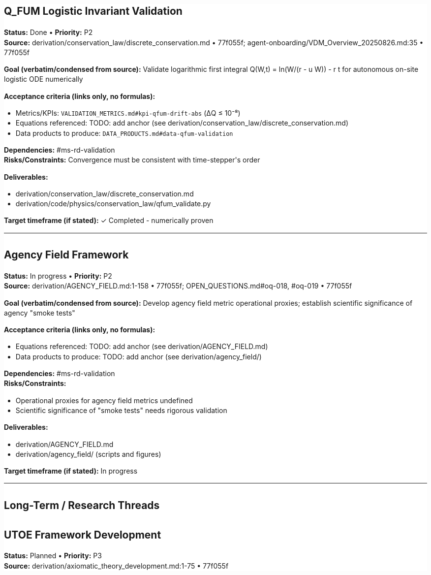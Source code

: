 
## <a id="ms-qfum-invariant"></a>Q_FUM Logistic Invariant Validation
**Status:** Done • **Priority:** P2  
**Source:** derivation/conservation_law/discrete_conservation.md • 77f055f; agent-onboarding/VDM_Overview_20250826.md:35 • 77f055f

**Goal (verbatim/condensed from source):** Validate logarithmic first integral Q(W,t) = ln(W/(r - u W)) - r t for autonomous on-site logistic ODE numerically

**Acceptance criteria (links only, no formulas):**
- Metrics/KPIs: `VALIDATION_METRICS.md#kpi-qfum-drift-abs` (ΔQ ≤ 10⁻⁸)
- Equations referenced: TODO: add anchor (see derivation/conservation_law/discrete_conservation.md)
- Data products to produce: `DATA_PRODUCTS.md#data-qfum-validation`

**Dependencies:** #ms-rd-validation  
**Risks/Constraints:** Convergence must be consistent with time-stepper's order  

**Deliverables:** 
- derivation/conservation_law/discrete_conservation.md
- derivation/code/physics/conservation_law/qfum_validate.py

**Target timeframe (if stated):** ✓ Completed - numerically proven

---

## <a id="ms-agency-field"></a>Agency Field Framework
**Status:** In progress • **Priority:** P2  
**Source:** derivation/AGENCY_FIELD.md:1-158 • 77f055f; OPEN_QUESTIONS.md#oq-018, #oq-019 • 77f055f

**Goal (verbatim/condensed from source):** Develop agency field metric operational proxies; establish scientific significance of agency "smoke tests"

**Acceptance criteria (links only, no formulas):**
- Equations referenced: TODO: add anchor (see derivation/AGENCY_FIELD.md)
- Data products to produce: TODO: add anchor (see derivation/agency_field/)

**Dependencies:** #ms-rd-validation  
**Risks/Constraints:** 
- Operational proxies for agency field metrics undefined
- Scientific significance of "smoke tests" needs rigorous validation

**Deliverables:** 
- derivation/AGENCY_FIELD.md
- derivation/agency_field/ (scripts and figures)

**Target timeframe (if stated):** In progress

---

## Long-Term / Research Threads

## <a id="ms-utoe-framework"></a>UTOE Framework Development
**Status:** Planned • **Priority:** P3  
**Source:** derivation/axiomatic_theory_development.md:1-75 • 77f055f
